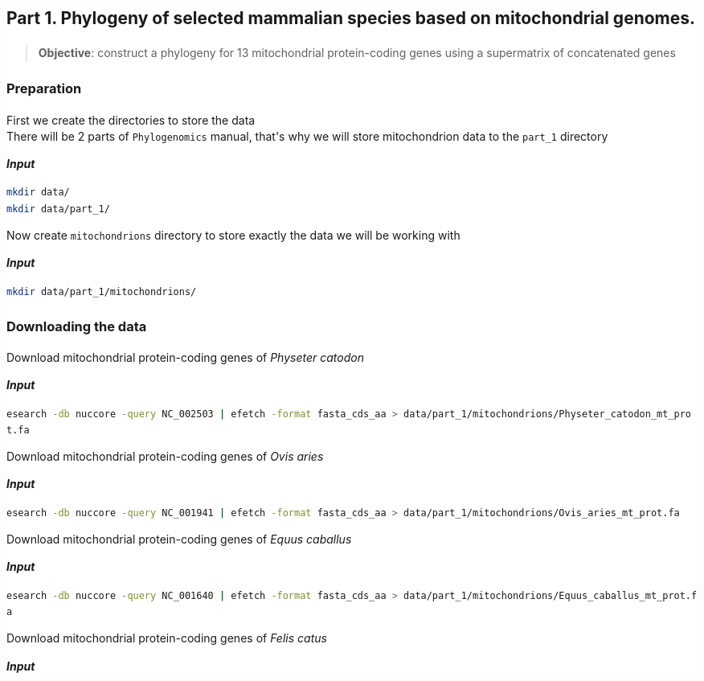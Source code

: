 ## **Part 1. Phylogeny of selected mammalian species based on mitochondrial genomes.**

> **Objective**: construct a phylogeny for 13 mitochondrial
> protein-coding genes using a supermatrix of concatenated genes

### **Preparation**

First we create the directories to store the data<br>
There will be 2 parts of `Phylogenomics` manual, that's why we will store mitochondrion data to the `part_1` directory

**_Input_**

```bash
mkdir data/
mkdir data/part_1/
```

Now create `mitochondrions` directory to store exactly the data we will be working with

**_Input_**

```bash
mkdir data/part_1/mitochondrions/
```

### **Downloading the data**

Download mitochondrial protein-coding genes of *Physeter catodon*

**_Input_**

```bash
esearch -db nuccore -query NC_002503 | efetch -format fasta_cds_aa > data/part_1/mitochondrions/Physeter_catodon_mt_prot.fa 
```

Download mitochondrial protein-coding genes of *Ovis aries*

**_Input_**

```bash
esearch -db nuccore -query NC_001941 | efetch -format fasta_cds_aa > data/part_1/mitochondrions/Ovis_aries_mt_prot.fa 
```

Download mitochondrial protein-coding genes of *Equus caballus*

**_Input_**

```bash
esearch -db nuccore -query NC_001640 | efetch -format fasta_cds_aa > data/part_1/mitochondrions/Equus_caballus_mt_prot.fa 
```

Download mitochondrial protein-coding genes of *Felis catus*

**_Input_**
